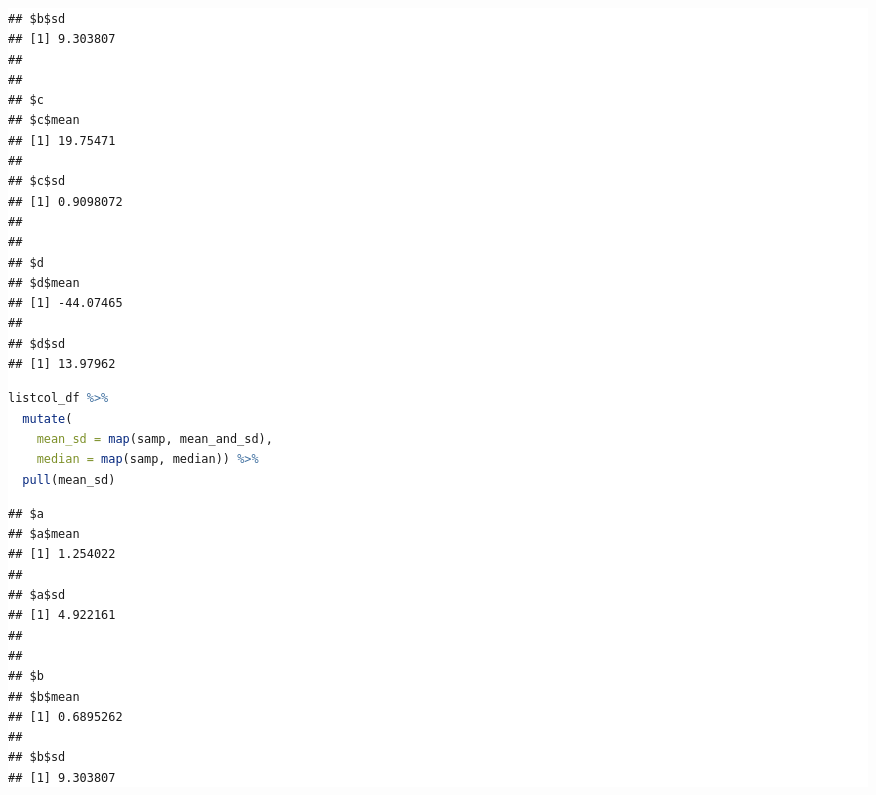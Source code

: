     ## $b$sd
    ## [1] 9.303807
    ## 
    ## 
    ## $c
    ## $c$mean
    ## [1] 19.75471
    ## 
    ## $c$sd
    ## [1] 0.9098072
    ## 
    ## 
    ## $d
    ## $d$mean
    ## [1] -44.07465
    ## 
    ## $d$sd
    ## [1] 13.97962

``` r
listcol_df %>% 
  mutate(
    mean_sd = map(samp, mean_and_sd),
    median = map(samp, median)) %>% 
  pull(mean_sd)
```

    ## $a
    ## $a$mean
    ## [1] 1.254022
    ## 
    ## $a$sd
    ## [1] 4.922161
    ## 
    ## 
    ## $b
    ## $b$mean
    ## [1] 0.6895262
    ## 
    ## $b$sd
    ## [1] 9.303807